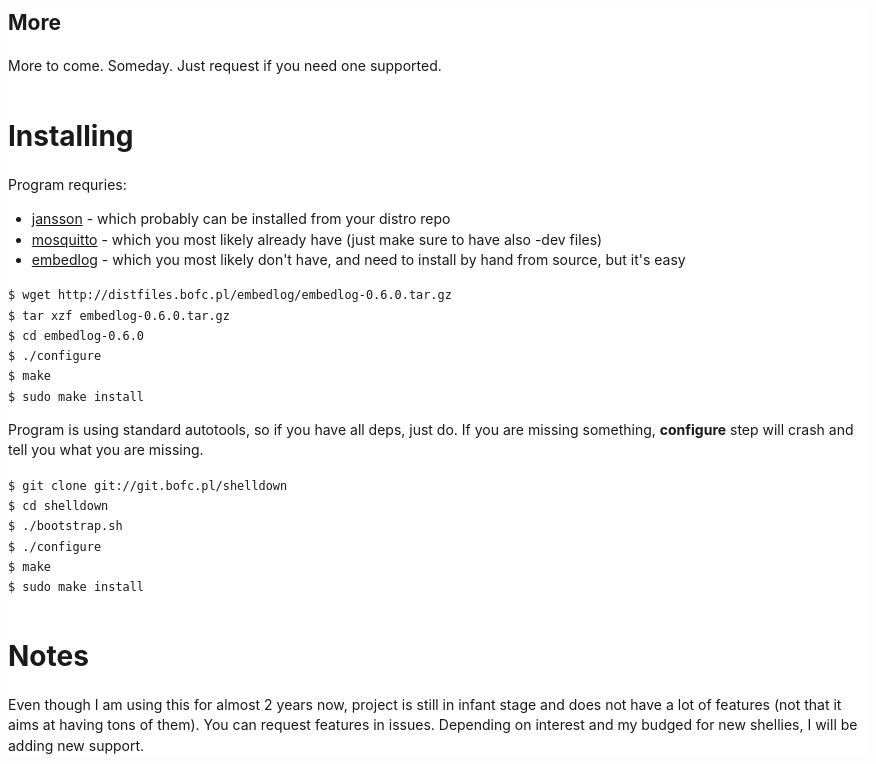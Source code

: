 More
----
More to come. Someday. Just request if you need one supported.

Installing
==========
Program requries:

* [jansson](https://github.com/akheron/jansson) - which probably can be
  installed from your distro repo
* [mosquitto](https://github.com/eclipse/mosquitto) - which you most likely
  already have (just make sure to have also -dev files)
* [embedlog](https://github.com/mlyszczek/embedlog) - which you most likely
  don't have, and need to install by hand from source, but it's easy

```
$ wget http://distfiles.bofc.pl/embedlog/embedlog-0.6.0.tar.gz
$ tar xzf embedlog-0.6.0.tar.gz
$ cd embedlog-0.6.0
$ ./configure
$ make
$ sudo make install
```

Program is using standard autotools, so if you have all deps, just do.
If you are missing something, **configure** step will crash and tell you
what you are missing.

```
$ git clone git://git.bofc.pl/shelldown
$ cd shelldown
$ ./bootstrap.sh
$ ./configure
$ make
$ sudo make install
```

Notes
=====

Even though I am using this for almost 2 years now, project is still in
infant stage and does not have a lot of features (not that it aims at
having tons of them). You can request features in issues. Depending on
interest and my budged for new shellies, I will be adding new support.
